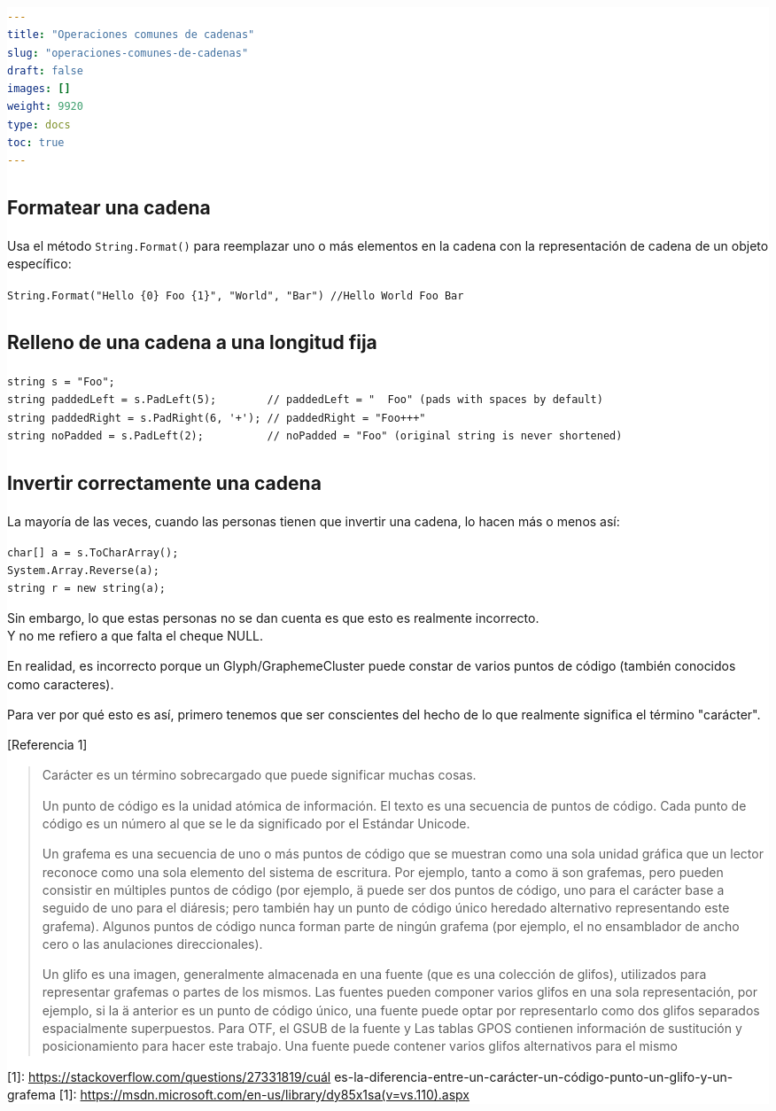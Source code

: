 ```yaml
---
title: "Operaciones comunes de cadenas"
slug: "operaciones-comunes-de-cadenas"
draft: false
images: []
weight: 9920
type: docs
toc: true
---
```


## Formatear una cadena
Usa el método `String.Format()` para reemplazar uno o más elementos en la cadena con la representación de cadena de un objeto específico:

    String.Format("Hello {0} Foo {1}", "World", "Bar") //Hello World Foo Bar

## Relleno de una cadena a una longitud fija
    string s = "Foo";
    string paddedLeft = s.PadLeft(5);        // paddedLeft = "  Foo" (pads with spaces by default)
    string paddedRight = s.PadRight(6, '+'); // paddedRight = "Foo+++"
    string noPadded = s.PadLeft(2);          // noPadded = "Foo" (original string is never shortened)


## Invertir correctamente una cadena
La mayoría de las veces, cuando las personas tienen que invertir una cadena, lo hacen más o menos así:

    char[] a = s.ToCharArray();
    System.Array.Reverse(a);
    string r = new string(a);

Sin embargo, lo que estas personas no se dan cuenta es que esto es realmente incorrecto. <br />
Y no me refiero a que falta el cheque NULL.

En realidad, es incorrecto porque un Glyph/GraphemeCluster puede constar de varios puntos de código (también conocidos como caracteres).

Para ver por qué esto es así, primero tenemos que ser conscientes del hecho de lo que realmente significa el término "carácter".

[Referencia 1]
> Carácter es un término sobrecargado que puede significar muchas cosas.
> 
> Un punto de código es la unidad atómica de información. El texto es una secuencia de
> puntos de código. Cada punto de código es un número al que se le da significado por el
> Estándar Unicode.
> 
> Un grafema es una secuencia de uno o más puntos de código que se muestran
> como una sola unidad gráfica que un lector reconoce como una sola
> elemento del sistema de escritura. Por ejemplo, tanto a como ä son
> grafemas, pero pueden consistir en múltiples puntos de código (por ejemplo, ä puede ser
> dos puntos de código, uno para el carácter base a seguido de uno para el
> diáresis; pero también hay un punto de código único heredado alternativo
> representando este grafema). Algunos puntos de código nunca forman parte de ningún
> grafema (por ejemplo, el no ensamblador de ancho cero o las anulaciones direccionales).
> 
> Un glifo es una imagen, generalmente almacenada en una fuente (que es una colección
> de glifos), utilizados para representar grafemas o partes de los mismos. Las fuentes pueden
> componer varios glifos en una sola representación, por ejemplo, si
> la ä anterior es un punto de código único, una fuente puede optar por representarlo como
> dos glifos separados espacialmente superpuestos. Para OTF, el GSUB de la fuente y
> Las tablas GPOS contienen información de sustitución y posicionamiento para hacer
> este trabajo. Una fuente puede contener varios glifos alternativos para el mismo

[1]: https://stackoverflow.com/questions/27331819/cuál es-la-diferencia-entre-un-carácter-un-código-punto-un-glifo-y-un-grafema
[1]: https://msdn.microsoft.com/en-us/library/dy85x1sa(v=vs.110).aspx